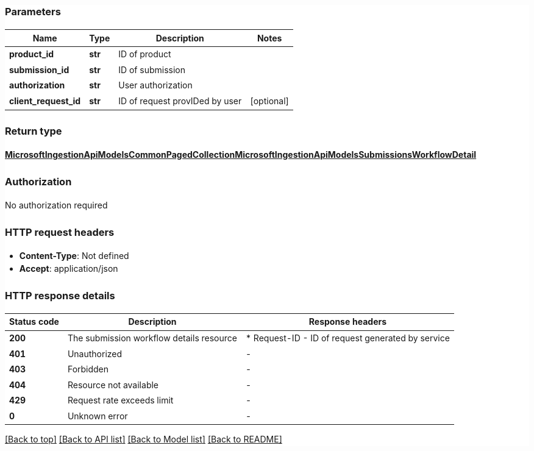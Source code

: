 
### Parameters

Name | Type | Description  | Notes
------------- | ------------- | ------------- | -------------
 **product_id** | **str**| ID of product |
 **submission_id** | **str**| ID of submission |
 **authorization** | **str**| User authorization |
 **client_request_id** | **str**| ID of request provIDed by user | [optional]

### Return type

[**MicrosoftIngestionApiModelsCommonPagedCollectionMicrosoftIngestionApiModelsSubmissionsWorkflowDetail**](MicrosoftIngestionApiModelsCommonPagedCollectionMicrosoftIngestionApiModelsSubmissionsWorkflowDetail.md)

### Authorization

No authorization required

### HTTP request headers

 - **Content-Type**: Not defined
 - **Accept**: application/json


### HTTP response details

| Status code | Description | Response headers |
|-------------|-------------|------------------|
**200** | The submission workflow details resource |  * Request-ID - ID of request generated by service <br>  |
**401** | Unauthorized |  -  |
**403** | Forbidden |  -  |
**404** | Resource not available |  -  |
**429** | Request rate exceeds limit |  -  |
**0** | Unknown error |  -  |

[[Back to top]](#) [[Back to API list]](../README.md#documentation-for-api-endpoints) [[Back to Model list]](../README.md#documentation-for-models) [[Back to README]](../README.md)

